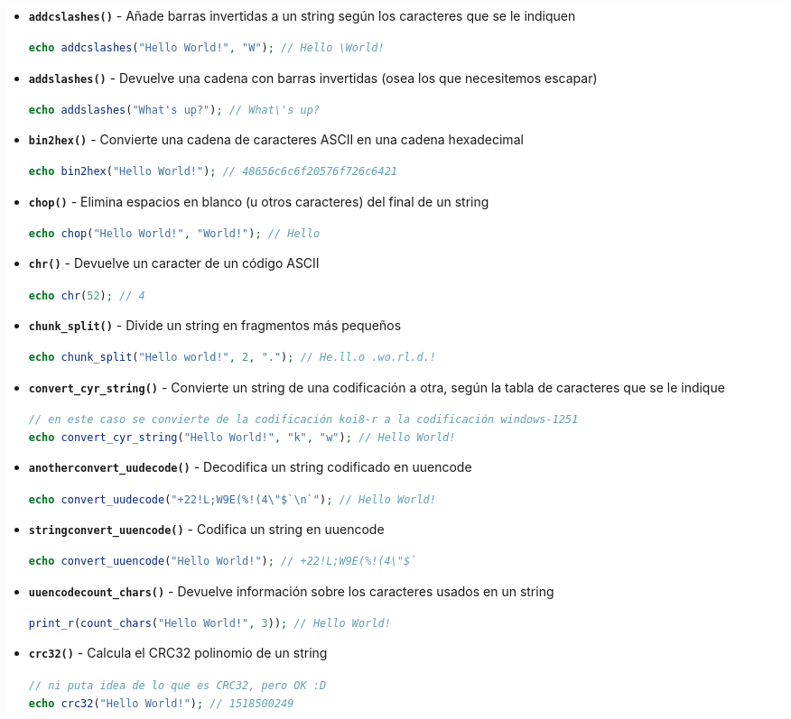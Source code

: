 - **`addcslashes()`** - Añade barras invertidas a un string según los caracteres que se le indiquen
    ```php
    echo addcslashes("Hello World!", "W"); // Hello \World!
    ```

- **`addslashes()`** - Devuelve una cadena con barras invertidas (osea los que necesitemos escapar)
    ```php
    echo addslashes("What's up?"); // What\'s up?
    ```

- **`bin2hex()`** - Convierte una cadena de caracteres ASCII en una cadena hexadecimal
    ```php
    echo bin2hex("Hello World!"); // 48656c6c6f20576f726c6421
    ```

- **`chop()`** - Elimina espacios en blanco (u otros caracteres) del final de un string
    ```php
    echo chop("Hello World!", "World!"); // Hello
    ```

- **`chr()`** - Devuelve un caracter de un código ASCII
    ```php
    echo chr(52); // 4
    ```

- **`chunk_split()`** - Divide un string en fragmentos más pequeños
    ```php
    echo chunk_split("Hello world!", 2, "."); // He.ll.o .wo.rl.d.!
    ```

- **`convert_cyr_string()`** - Convierte un string de una codificación a otra, según la tabla de caracteres que se le indique
    ```php
    // en este caso se convierte de la codificación koi8-r a la codificación windows-1251
    echo convert_cyr_string("Hello World!", "k", "w"); // Hello World!
    ```

- **`anotherconvert_uudecode()`** - Decodifica un string codificado en uuencode
    ```php
    echo convert_uudecode("+22!L;W9E(%!(4\"$`\n`"); // Hello World!
    ```

- **`stringconvert_uuencode()`** - Codifica un string en uuencode
    ```php
    echo convert_uuencode("Hello World!"); // +22!L;W9E(%!(4\"$`
    ```

- **`uuencodecount_chars()`** - Devuelve información sobre los caracteres usados en un string
    ```php
    print_r(count_chars("Hello World!", 3)); // Hello World!
    ```

- **`crc32()`** - Calcula el CRC32 polinomio de un string
    ```php
    // ni puta idea de lo que es CRC32, pero OK :D
    echo crc32("Hello World!"); // 1518500249
    ```
